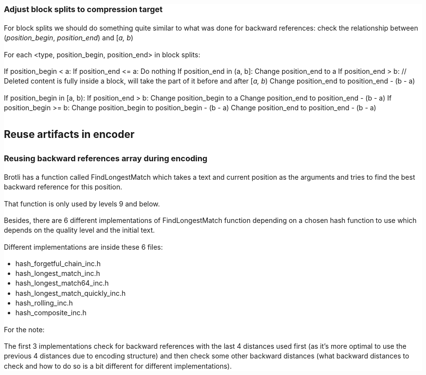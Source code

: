 


### **Adjust block splits to compression target**

For block splits we should do something quite similar to what was done for backward references: check the relationship between (_position_begin_, _position_end_) and [_a, b_)

For each <type, position_begin, position_end> in block splits:

If position_begin < a:
If position_end <= a:
Do nothing
If position_end in (a, b]:
Change position_end to a
If position_end > b:
// Deleted content is fully inside a block, will take the part of it before and after [_a, b_)
Change position_end to position_end - (b - a)

If position_begin in [a, b):
If position_end > b:
Change position_begin to a
Change position_end to position_end - (b - a)
If position_begin >= b:
Change position_begin to position_begin - (b - a)
Change position_end to position_end - (b - a)


## **Reuse artifacts in encoder**


### **Reusing backward references array during encoding**

Brotli has a function called FindLongestMatch which takes a text and current position as the arguments and tries to find the best backward reference for this position.

That function is only used by levels 9 and below.

Besides, there are 6 different implementations of FindLongestMatch function depending on a chosen hash function to use which depends on the quality level and the initial text.

Different implementations are inside these 6 files:



*   hash_forgetful_chain_inc.h
*   hash_longest_match_inc.h
*   hash_longest_match64_inc.h
*   hash_longest_match_quickly_inc.h
*   hash_rolling_inc.h
*   hash_composite_inc.h

For the note:

The first 3 implementations check for backward references with the last 4 distances used first (as it’s more optimal to use the previous 4 distances due to encoding structure) and then check some other backward distances (what backward distances to check and how to do so is a bit different for different implementations).
